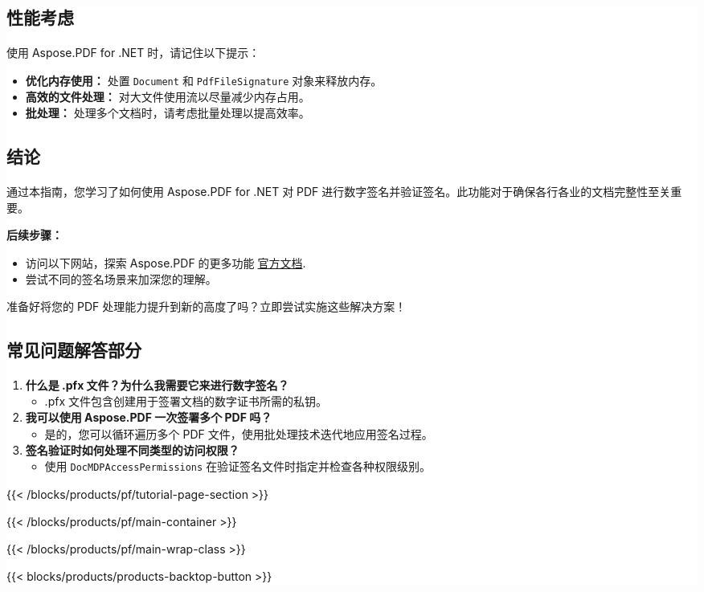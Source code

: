 ## 性能考虑
使用 Aspose.PDF for .NET 时，请记住以下提示：
- **优化内存使用：** 处置 `Document` 和 `PdfFileSignature` 对象来释放内存。
- **高效的文件处理：** 对大文件使用流以尽量减少内存占用。
- **批处理：** 处理多个文档时，请考虑批量处理以提高效率。

## 结论
通过本指南，您学习了如何使用 Aspose.PDF for .NET 对 PDF 进行数字签名并验证签名。此功能对于确保各行各业的文档完整性至关重要。

**后续步骤：**
- 访问以下网站，探索 Aspose.PDF 的更多功能 [官方文档](https://reference。aspose.com/pdf/net/).
- 尝试不同的签名场景来加深您的理解。

准备好将您的 PDF 处理能力提升到新的高度了吗？立即尝试实施这些解决方案！

## 常见问题解答部分
1. **什么是 .pfx 文件？为什么我需要它来进行数字签名？**
   - .pfx 文件包含创建用于签署文档的数字证书所需的私钥。
2. **我可以使用 Aspose.PDF 一次签署多个 PDF 吗？**
   - 是的，您可以循环遍历多个 PDF 文件，使用批处理技术迭代地应用签名过程。
3. **签名验证时如何处理不同类型的访问权限？**
   - 使用 `DocMDPAccessPermissions` 在验证签名文件时指定并检查各种权限级别。

{{< /blocks/products/pf/tutorial-page-section >}}

{{< /blocks/products/pf/main-container >}}

{{< /blocks/products/pf/main-wrap-class >}}

{{< blocks/products/products-backtop-button >}}